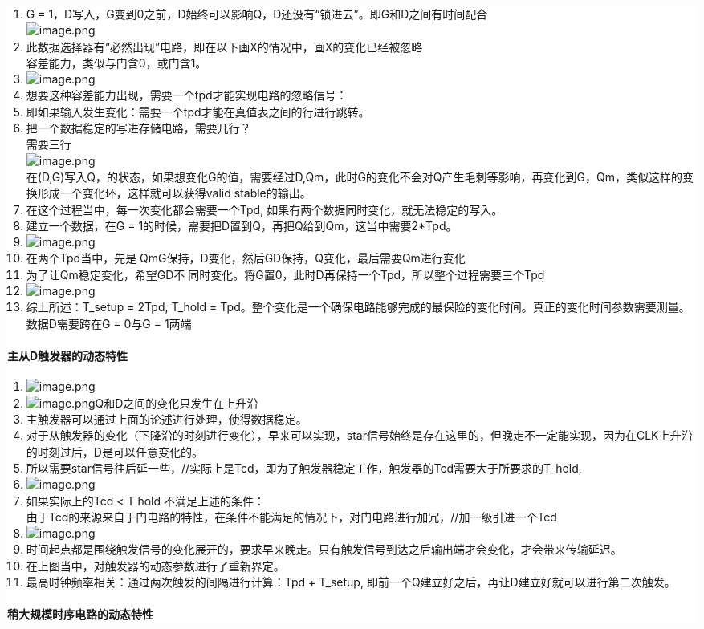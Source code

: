 
1. G = 1，D写入，G变到0之前，D始终可以影响Q，D还没有“锁进去”。即G和D之间有时间配合<br />![image.png](https://cdn.nlark.com/yuque/0/2024/png/42764036/1716294259432-46dddeb7-5e1f-49f0-8111-3b7f3cb607c2.png#averageHue=%23d9dcd8&clientId=u68098332-6e3f-4&from=paste&height=695&id=u94ed304a&originHeight=1390&originWidth=1850&originalType=binary&ratio=2&rotation=0&showTitle=false&size=1507768&status=done&style=none&taskId=u065ab045-bbe0-4b89-b4be-898e73d4f7f&title=&width=925)
2. 此数据选择器有“必然出现”电路，即在以下画X的情况中，画X的变化已经被忽略<br />容差能力，类似与门含0，或门含1。
3. ![image.png](https://cdn.nlark.com/yuque/0/2024/png/42764036/1716294390286-b036e805-ff32-4edd-ad05-c8355c6dd4a7.png#averageHue=%23dfe8e7&clientId=u68098332-6e3f-4&from=paste&height=440&id=ue54810f2&originHeight=880&originWidth=1868&originalType=binary&ratio=2&rotation=0&showTitle=false&size=968574&status=done&style=none&taskId=u78ef1e27-728d-48fe-a0b5-3382c8b605a&title=&width=934)
4. 想要这种容差能力出现，需要一个tpd才能实现电路的忽略信号：
5. 即如果输入发生变化：需要一个tpd才能在真值表之间的行进行跳转。
6. 把一个数据稳定的写进存储电路，需要几行？<br />需要三行<br />![image.png](https://cdn.nlark.com/yuque/0/2024/png/42764036/1716294744419-dc1b8d8b-8d86-4ba6-8e28-aa030e71567e.png#averageHue=%23d4d9d5&clientId=u68098332-6e3f-4&from=paste&height=646&id=u8fb64f51&originHeight=1292&originWidth=1852&originalType=binary&ratio=2&rotation=0&showTitle=false&size=1618838&status=done&style=none&taskId=ua83758e6-a1b8-4178-9978-74b148a1ad5&title=&width=926)<br />在(D,G)写入Q，的状态，如果想变化G的值，需要经过D,Qm，此时G的变化不会对Q产生毛刺等影响，再变化到G，Qm，类似这样的变换形成一个变化环，这样就可以获得valid stable的输出。
7. 在这个过程当中，每一次变化都会需要一个Tpd, 如果有两个数据同时变化，就无法稳定的写入。
8. 建立一个数据，在G = 1的时候，需要把D置到Q，再把Q给到Qm，这当中需要2*Tpd。
9. ![image.png](https://cdn.nlark.com/yuque/0/2024/png/42764036/1716295168333-2dd8a340-6f4c-43fe-b523-daed6210c859.png#averageHue=%23dae0dc&clientId=u68098332-6e3f-4&from=paste&height=591&id=ubc9d132d&originHeight=1182&originWidth=1848&originalType=binary&ratio=2&rotation=0&showTitle=false&size=1296557&status=done&style=none&taskId=ud6012b59-1beb-4879-9686-66d4d6fd002&title=&width=924)
10. 在两个Tpd当中，先是 QmG保持，D变化，然后GD保持，Q变化，最后需要Qm进行变化
11. 为了让Qm稳定变化，希望GD不 同时变化。将G置0，此时D再保持一个Tpd，所以整个过程需要三个Tpd
12. ![image.png](https://cdn.nlark.com/yuque/0/2024/png/42764036/1716295498404-3bdb2086-6ea8-4efb-9079-3d15c1beb0e0.png#averageHue=%23ccd8e7&clientId=u68098332-6e3f-4&from=paste&height=713&id=u30cfad51&originHeight=1426&originWidth=1886&originalType=binary&ratio=2&rotation=0&showTitle=false&size=2040088&status=done&style=none&taskId=u90300612-4a7f-438c-93de-fa89370cdc1&title=&width=943)
13. 综上所述：T_setup = 2Tpd, T_hold = Tpd。整个变化是一个确保电路能够完成的最保险的变化时间。真正的变化时间参数需要测量。数据D需要跨在G = 0与G = 1两端
<a name="w4wVR"></a>
#### 主从D触发器的动态特性

1. ![image.png](https://cdn.nlark.com/yuque/0/2024/png/42764036/1716297386371-390daa0b-09ab-48e0-9fcf-c3311d53cfcc.png#averageHue=%23aeb4b2&clientId=uc2a8ef07-4b58-4&from=paste&height=257&id=uf36b5085&originHeight=514&originWidth=556&originalType=binary&ratio=2&rotation=0&showTitle=false&size=233504&status=done&style=none&taskId=u484fe231-cf3d-40eb-955e-5ec46498433&title=&width=278)
2. ![image.png](https://cdn.nlark.com/yuque/0/2024/png/42764036/1716295817423-df4adb2f-84a6-4aac-a94e-a92f818db303.png#averageHue=%23d2d8d5&clientId=u68098332-6e3f-4&from=paste&height=649&id=s2Dwp&originHeight=1298&originWidth=1846&originalType=binary&ratio=2&rotation=0&showTitle=false&size=1350113&status=done&style=none&taskId=uea2fcb69-839a-4ad5-bee5-6b0b506b46c&title=&width=923)Q和D之间的变化只发生在上升沿
3. 主触发器可以通过上面的论述进行处理，使得数据稳定。
4. 对于从触发器的变化（下降沿的时刻进行变化），早来可以实现，star信号始终是存在这里的，但晚走不一定能实现，因为在CLK上升沿的时刻过后，D是可以任意变化的。
5. 所以需要star信号往后延一些，//实际上是Tcd，即为了触发器稳定工作，触发器的Tcd需要大于所要求的T_hold,  
6. ![image.png](https://cdn.nlark.com/yuque/0/2024/png/42764036/1716296715596-87af56e1-595c-463c-98d7-20e45afb0a45.png#averageHue=%23d4dad6&clientId=uc2a8ef07-4b58-4&from=paste&height=620&id=ua75823ec&originHeight=1240&originWidth=1768&originalType=binary&ratio=2&rotation=0&showTitle=false&size=1547145&status=done&style=none&taskId=u8c9fc5b1-ed73-49f2-96c4-17e530eb38a&title=&width=884)
7. 如果实际上的Tcd < T hold 不满足上述的条件：<br />由于Tcd的来源来自于门电路的特性，在条件不能满足的情况下，对门电路进行加冗，//加一级引进一个Tcd
8. ![image.png](https://cdn.nlark.com/yuque/0/2024/png/42764036/1716296865977-21333b93-3028-4511-967e-f32efafdaf7d.png#averageHue=%23d2d7d3&clientId=uc2a8ef07-4b58-4&from=paste&height=635&id=ubcf7a718&originHeight=1270&originWidth=1824&originalType=binary&ratio=2&rotation=0&showTitle=false&size=1452538&status=done&style=none&taskId=u08b49450-0ed0-42e7-bcd0-1046dacf68a&title=&width=912)
9. 时间起点都是围绕触发信号的变化展开的，要求早来晚走。只有触发信号到达之后输出端才会变化，才会带来传输延迟。
10. 在上图当中，对触发器的动态参数进行了重新界定。
11. 最高时钟频率相关：通过两次触发的间隔进行计算：Tpd + T_setup, 即前一个Q建立好之后，再让D建立好就可以进行第二次触发。
<a name="YQwF9"></a>
#### 稍大规模时序电路的动态特性
